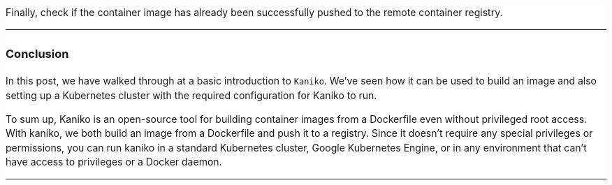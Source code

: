 Finally, check if the container image has already been successfully pushed to the remote container registry.

---

### Conclusion

In this post, we have walked through at a basic introduction to `Kaniko`. We’ve seen how it can be used to build an image and also setting up a Kubernetes cluster with the required configuration for Kaniko to run.

To sum up, Kaniko is an open-source tool for building container images from a Dockerfile even without privileged root access. With kaniko, we both build an image from a Dockerfile and push it to a registry. Since it doesn’t require any special privileges or permissions, you can run kaniko in a standard Kubernetes cluster, Google Kubernetes Engine, or in any environment that can’t have access to privileges or a Docker daemon.

---
